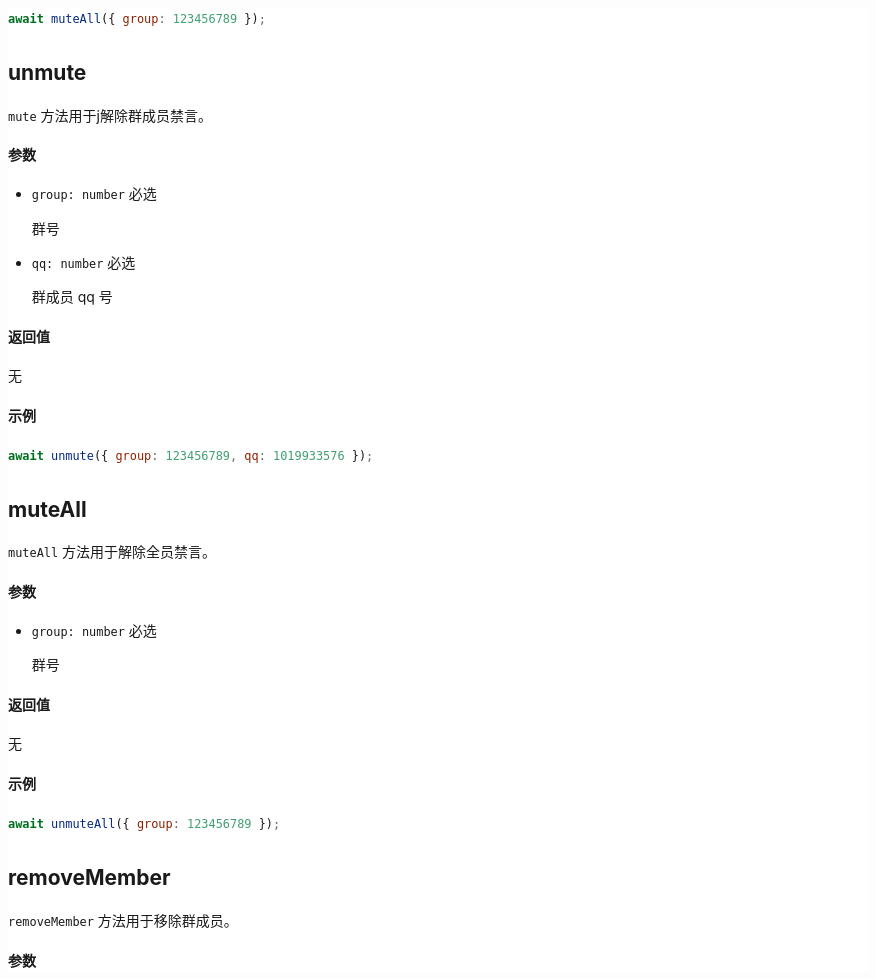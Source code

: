 ```js
await muteAll({ group: 123456789 });
```



## unmute

`mute` 方法用于j解除群成员禁言。

#### 参数

- `group: number` 必选

  群号

- `qq: number` 必选

  群成员 qq 号

#### 返回值

无

#### 示例

```js
await unmute({ group: 123456789, qq: 1019933576 });
```



## muteAll

`muteAll` 方法用于解除全员禁言。

#### 参数

- `group: number` 必选

  群号

#### 返回值

无

#### 示例

```js
await unmuteAll({ group: 123456789 });
```



## removeMember

`removeMember` 方法用于移除群成员。

#### 参数
